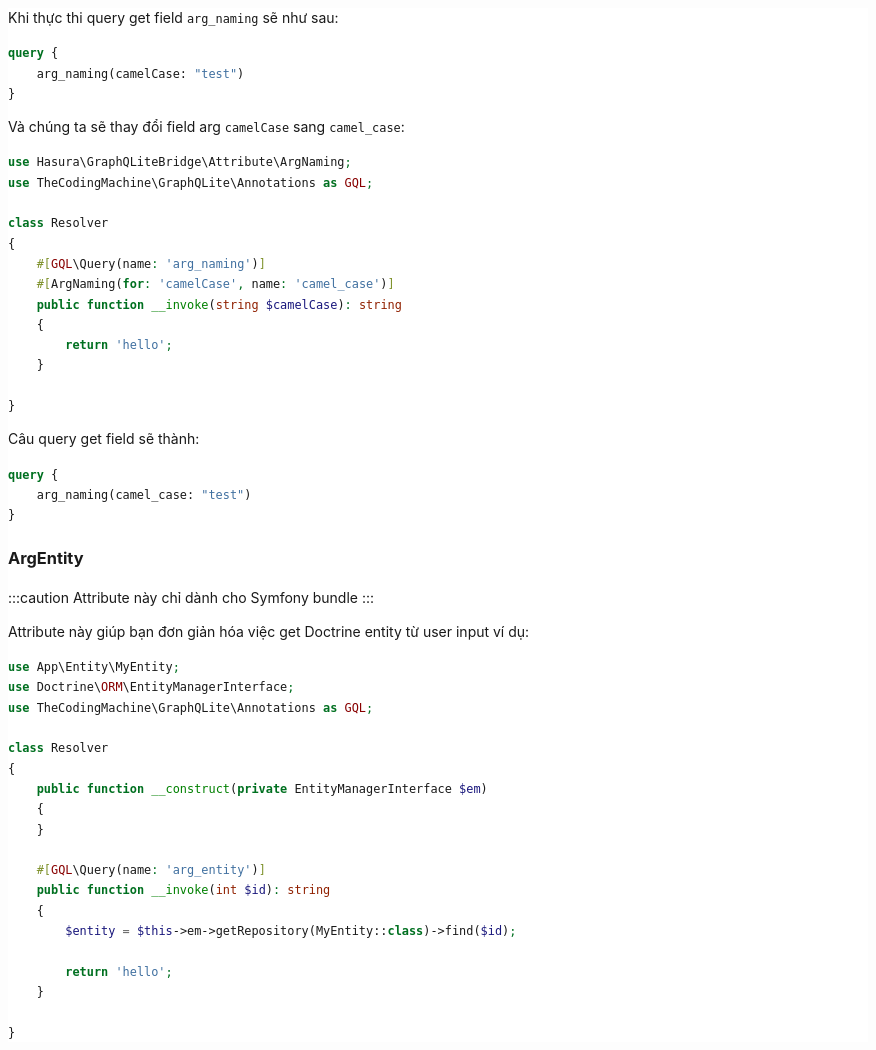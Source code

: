 Khi thực thi query get field `arg_naming` sẽ như sau:

```GraphQL
query {
    arg_naming(camelCase: "test")
}
```

Và chúng ta sẽ thay đổi field arg `camelCase` sang `camel_case`:

```php
use Hasura\GraphQLiteBridge\Attribute\ArgNaming;
use TheCodingMachine\GraphQLite\Annotations as GQL;

class Resolver 
{
    #[GQL\Query(name: 'arg_naming')]
    #[ArgNaming(for: 'camelCase', name: 'camel_case')]
    public function __invoke(string $camelCase): string 
    {
        return 'hello';
    }
    
}
```

Câu query get field sẽ thành:

```GraphQL
query {
    arg_naming(camel_case: "test")
}
```

### ArgEntity

:::caution
Attribute này chỉ dành cho Symfony bundle
:::

Attribute này giúp bạn đơn giản hóa việc get Doctrine entity từ user input ví dụ:

```php
use App\Entity\MyEntity;
use Doctrine\ORM\EntityManagerInterface;
use TheCodingMachine\GraphQLite\Annotations as GQL;

class Resolver 
{
    public function __construct(private EntityManagerInterface $em)
    {
    }
    
    #[GQL\Query(name: 'arg_entity')]
    public function __invoke(int $id): string 
    {
        $entity = $this->em->getRepository(MyEntity::class)->find($id);
        
        return 'hello';
    }
    
}
```
